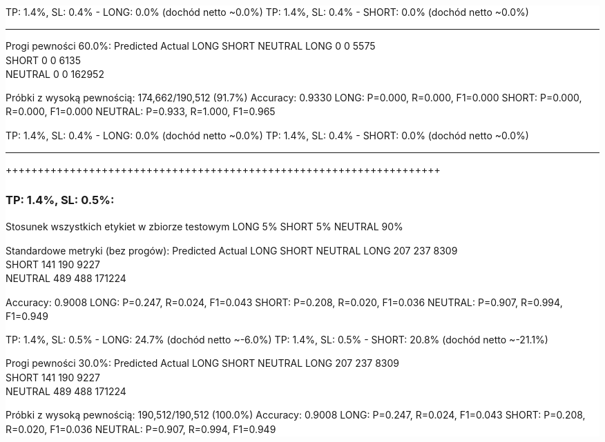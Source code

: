 TP: 1.4%, SL: 0.4% - LONG: 0.0% (dochód netto ~0.0%)
TP: 1.4%, SL: 0.4% - SHORT: 0.0% (dochód netto ~0.0%)

--------------------------------------------------------------------

Progi pewności 60.0%:
Predicted
Actual    LONG  SHORT  NEUTRAL
LONG      0      0      5575  
SHORT     0      0      6135  
NEUTRAL   0      0      162952

Próbki z wysoką pewnością: 174,662/190,512 (91.7%)
Accuracy: 0.9330
LONG: P=0.000, R=0.000, F1=0.000
SHORT: P=0.000, R=0.000, F1=0.000
NEUTRAL: P=0.933, R=1.000, F1=0.965

TP: 1.4%, SL: 0.4% - LONG: 0.0% (dochód netto ~0.0%)
TP: 1.4%, SL: 0.4% - SHORT: 0.0% (dochód netto ~0.0%)

--------------------------------------------------------------------

++++++++++++++++++++++++++++++++++++++++++++++++++++++++++++++++++++

### TP: 1.4%, SL: 0.5%:
Stosunek wszystkich etykiet w zbiorze testowym
LONG 5%
SHORT 5%
NEUTRAL 90%

Standardowe metryki (bez progów):
Predicted
Actual    LONG  SHORT  NEUTRAL
LONG      207    237    8309  
SHORT     141    190    9227  
NEUTRAL   489    488    171224

Accuracy: 0.9008
LONG: P=0.247, R=0.024, F1=0.043
SHORT: P=0.208, R=0.020, F1=0.036
NEUTRAL: P=0.907, R=0.994, F1=0.949

TP: 1.4%, SL: 0.5% - LONG: 24.7% (dochód netto ~-6.0%)
TP: 1.4%, SL: 0.5% - SHORT: 20.8% (dochód netto ~-21.1%)

Progi pewności 30.0%:
Predicted
Actual    LONG  SHORT  NEUTRAL
LONG      207    237    8309  
SHORT     141    190    9227  
NEUTRAL   489    488    171224

Próbki z wysoką pewnością: 190,512/190,512 (100.0%)
Accuracy: 0.9008
LONG: P=0.247, R=0.024, F1=0.043
SHORT: P=0.208, R=0.020, F1=0.036
NEUTRAL: P=0.907, R=0.994, F1=0.949
